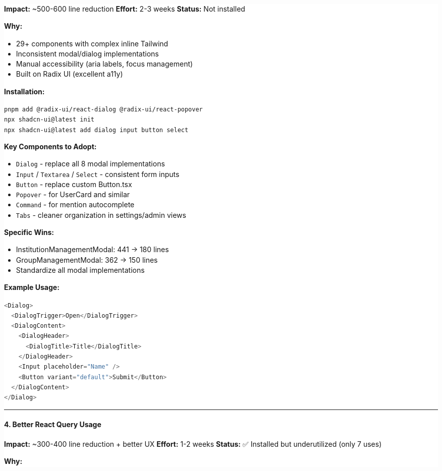 **Impact:** ~500-600 line reduction
**Effort:** 2-3 weeks
**Status:** Not installed

**Why:**

- 29+ components with complex inline Tailwind
- Inconsistent modal/dialog implementations
- Manual accessibility (aria labels, focus management)
- Built on Radix UI (excellent a11y)

**Installation:**

```bash
pnpm add @radix-ui/react-dialog @radix-ui/react-popover
npx shadcn-ui@latest init
npx shadcn-ui@latest add dialog input button select
```

**Key Components to Adopt:**

- `Dialog` - replace all 8 modal implementations
- `Input` / `Textarea` / `Select` - consistent form inputs
- `Button` - replace custom Button.tsx
- `Popover` - for UserCard and similar
- `Command` - for mention autocomplete
- `Tabs` - cleaner organization in settings/admin views

**Specific Wins:**

- InstitutionManagementModal: 441 → 180 lines
- GroupManagementModal: 362 → 150 lines
- Standardize all modal implementations

**Example Usage:**

```typescript
<Dialog>
  <DialogTrigger>Open</DialogTrigger>
  <DialogContent>
    <DialogHeader>
      <DialogTitle>Title</DialogTitle>
    </DialogHeader>
    <Input placeholder="Name" />
    <Button variant="default">Submit</Button>
  </DialogContent>
</Dialog>
```

---

#### 4. Better React Query Usage

**Impact:** ~300-400 line reduction + better UX
**Effort:** 1-2 weeks
**Status:** ✅ Installed but underutilized (only 7 uses)

**Why:**
